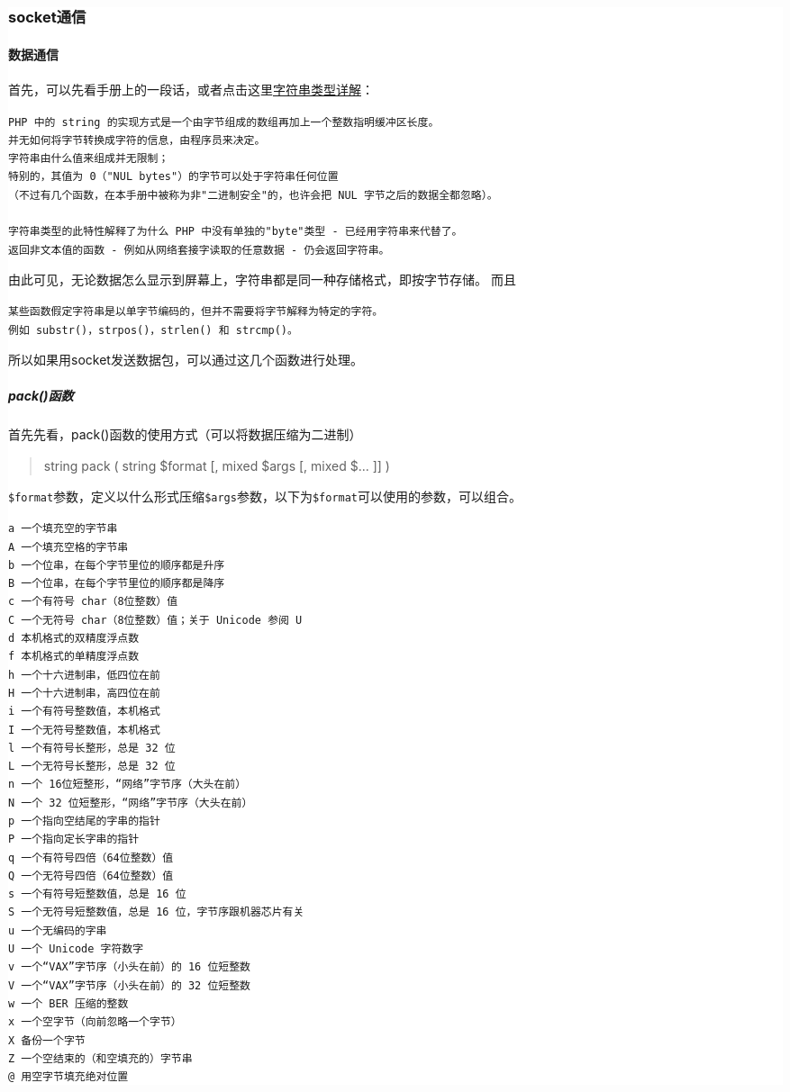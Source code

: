 ### socket通信

#### 数据通信

 首先，可以先看手册上的一段话，或者点击这里[字符串类型详解](http://php.net/manual/zh/language.types.string.php#language.types.string.details)：

	PHP 中的 string 的实现方式是一个由字节组成的数组再加上一个整数指明缓冲区长度。
	并无如何将字节转换成字符的信息，由程序员来决定。
	字符串由什么值来组成并无限制；
	特别的，其值为 0（"NUL bytes"）的字节可以处于字符串任何位置
	（不过有几个函数，在本手册中被称为非"二进制安全"的，也许会把 NUL 字节之后的数据全都忽略）。 

	字符串类型的此特性解释了为什么 PHP 中没有单独的"byte"类型 - 已经用字符串来代替了。
	返回非文本值的函数 - 例如从网络套接字读取的任意数据 - 仍会返回字符串。

 由此可见，无论数据怎么显示到屏幕上，字符串都是同一种存储格式，即按字节存储。 而且

	某些函数假定字符串是以单字节编码的，但并不需要将字节解释为特定的字符。
	例如 substr()，strpos()，strlen() 和 strcmp()。 

 所以如果用socket发送数据包，可以通过这几个函数进行处理。

##### pack()函数

 首先先看，pack()函数的使用方式（可以将数据压缩为二进制）

 > string pack ( string $format [, mixed $args [, mixed $... ]] )

 `$format`参数，定义以什么形式压缩`$args`参数，以下为`$format`可以使用的参数，可以组合。

	a 一个填充空的字节串
	A 一个填充空格的字节串
	b 一个位串，在每个字节里位的顺序都是升序
	B 一个位串，在每个字节里位的顺序都是降序
	c 一个有符号 char（8位整数）值
	C 一个无符号 char（8位整数）值；关于 Unicode 参阅 U
	d 本机格式的双精度浮点数
	f 本机格式的单精度浮点数
	h 一个十六进制串，低四位在前
	H 一个十六进制串，高四位在前
	i 一个有符号整数值，本机格式
	I 一个无符号整数值，本机格式
	l 一个有符号长整形，总是 32 位
	L 一个无符号长整形，总是 32 位
	n 一个 16位短整形，“网络”字节序（大头在前）
	N 一个 32 位短整形，“网络”字节序（大头在前）
	p 一个指向空结尾的字串的指针
	P 一个指向定长字串的指针
	q 一个有符号四倍（64位整数）值
	Q 一个无符号四倍（64位整数）值
	s 一个有符号短整数值，总是 16 位
	S 一个无符号短整数值，总是 16 位，字节序跟机器芯片有关
	u 一个无编码的字串
	U 一个 Unicode 字符数字
	v 一个“VAX”字节序（小头在前）的 16 位短整数
	V 一个“VAX”字节序（小头在前）的 32 位短整数
	w 一个 BER 压缩的整数
	x 一个空字节（向前忽略一个字节）
	X 备份一个字节
	Z 一个空结束的（和空填充的）字节串
	@ 用空字节填充绝对位置
